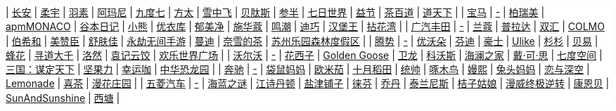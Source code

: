 | [长安](https://www.baidu.com/s?wd=%E9%95%BF%E5%AE%89) | [柔宇](https://www.baidu.com/s?wd=%E6%9F%94%E5%AE%87) | [羽素](https://www.baidu.com/s?wd=%E7%BE%BD%E7%B4%A0) | [阿玛尼](https://www.baidu.com/s?wd=%E9%98%BF%E7%8E%9B%E5%B0%BC) | [九度七](https://www.baidu.com/s?wd=%E4%B9%9D%E5%BA%A6%E4%B8%83) | [方太](https://www.baidu.com/s?wd=%E6%96%B9%E5%A4%AA) | [雪中飞](https://www.baidu.com/s?wd=%E9%9B%AA%E4%B8%AD%E9%A3%9E) | [贝肽斯](https://www.baidu.com/s?wd=%E8%B4%9D%E8%82%BD%E6%96%AF) | [参半](https://www.baidu.com/s?wd=%E5%8F%82%E5%8D%8A) | [七日世界](https://www.baidu.com/s?wd=%E4%B8%83%E6%97%A5%E4%B8%96%E7%95%8C) | [益节](https://www.baidu.com/s?wd=%E7%9B%8A%E8%8A%82) | [茶百道](https://www.baidu.com/s?wd=%E8%8C%B6%E7%99%BE%E9%81%93) | [道天下](https://www.baidu.com/s?wd=%E9%81%93%E5%A4%A9%E4%B8%8B) |
| [宝马](https://www.baidu.com/s?wd=%E5%AE%9D%E9%A9%AC) | [-](https://www.baidu.com/s?wd=-) | [柏瑞美](https://www.baidu.com/s?wd=%E6%9F%8F%E7%91%9E%E7%BE%8E) | [apmMONACO](https://www.baidu.com/s?wd=apmMONACO) | [谷本日记](https://www.baidu.com/s?wd=%E8%B0%B7%E6%9C%AC%E6%97%A5%E8%AE%B0) | [小熊](https://www.baidu.com/s?wd=%E5%B0%8F%E7%86%8A) | [优衣库](https://www.baidu.com/s?wd=%E4%BC%98%E8%A1%A3%E5%BA%93) | [郁美净](https://www.baidu.com/s?wd=%E9%83%81%E7%BE%8E%E5%87%80) | [施华蔻](https://www.baidu.com/s?wd=%E6%96%BD%E5%8D%8E%E8%94%BB) | [鸣潮](https://www.baidu.com/s?wd=%E9%B8%A3%E6%BD%AE) | [迪巧](https://www.baidu.com/s?wd=%E8%BF%AA%E5%B7%A7) | [汉堡王](https://www.baidu.com/s?wd=%E6%B1%89%E5%A0%A1%E7%8E%8B) | [拈花湾](https://www.baidu.com/s?wd=%E6%8B%88%E8%8A%B1%E6%B9%BE) |
| [广汽丰田](https://www.baidu.com/s?wd=%E5%B9%BF%E6%B1%BD%E4%B8%B0%E7%94%B0) | [-](https://www.baidu.com/s?wd=-) | [兰蔻](https://www.baidu.com/s?wd=%E5%85%B0%E8%94%BB) | [普拉达](https://www.baidu.com/s?wd=%E6%99%AE%E6%8B%89%E8%BE%BE) | [双汇](https://www.baidu.com/s?wd=%E5%8F%8C%E6%B1%87) | [COLMO](https://www.baidu.com/s?wd=COLMO) | [伯希和](https://www.baidu.com/s?wd=%E4%BC%AF%E5%B8%8C%E5%92%8C) | [美赞臣](https://www.baidu.com/s?wd=%E7%BE%8E%E8%B5%9E%E8%87%A3) | [舒肤佳](https://www.baidu.com/s?wd=%E8%88%92%E8%82%A4%E4%BD%B3) | [永劫无间手游](https://www.baidu.com/s?wd=%E6%B0%B8%E5%8A%AB%E6%97%A0%E9%97%B4%E6%89%8B%E6%B8%B8) | [蔓迪](https://www.baidu.com/s?wd=%E8%94%93%E8%BF%AA) | [奈雪的茶](https://www.baidu.com/s?wd=%E5%A5%88%E9%9B%AA%E7%9A%84%E8%8C%B6) | [苏州乐园森林度假区](https://www.baidu.com/s?wd=%E8%8B%8F%E5%B7%9E%E4%B9%90%E5%9B%AD%E6%A3%AE%E6%9E%97%E5%BA%A6%E5%81%87%E5%8C%BA) |
| [腾势](https://www.baidu.com/s?wd=%E8%85%BE%E5%8A%BF) | [-](https://www.baidu.com/s?wd=-) | [优沃朵](https://www.baidu.com/s?wd=%E4%BC%98%E6%B2%83%E6%9C%B5) | [芬迪](https://www.baidu.com/s?wd=%E8%8A%AC%E8%BF%AA) | [豪士](https://www.baidu.com/s?wd=%E8%B1%AA%E5%A3%AB) | [Ulike](https://www.baidu.com/s?wd=Ulike) | [杉杉](https://www.baidu.com/s?wd=%E6%9D%89%E6%9D%89) | [贝易](https://www.baidu.com/s?wd=%E8%B4%9D%E6%98%93) | [蜂花](https://www.baidu.com/s?wd=%E8%9C%82%E8%8A%B1) | [寻道大千](https://www.baidu.com/s?wd=%E5%AF%BB%E9%81%93%E5%A4%A7%E5%8D%83) | [洛然](https://www.baidu.com/s?wd=%E6%B4%9B%E7%84%B6) | [袁记云饺](https://www.baidu.com/s?wd=%E8%A2%81%E8%AE%B0%E4%BA%91%E9%A5%BA) | [欢乐世界广场](https://www.baidu.com/s?wd=%E6%AC%A2%E4%B9%90%E4%B8%96%E7%95%8C%E5%B9%BF%E5%9C%BA) |
| [沃尔沃](https://www.baidu.com/s?wd=%E6%B2%83%E5%B0%94%E6%B2%83) | [-](https://www.baidu.com/s?wd=-) | [花西子](https://www.baidu.com/s?wd=%E8%8A%B1%E8%A5%BF%E5%AD%90) | [Golden Goose](https://www.baidu.com/s?wd=Golden%20Goose) | [卫龙](https://www.baidu.com/s?wd=%E5%8D%AB%E9%BE%99) | [科沃斯](https://www.baidu.com/s?wd=%E7%A7%91%E6%B2%83%E6%96%AF) | [海澜之家](https://www.baidu.com/s?wd=%E6%B5%B7%E6%BE%9C%E4%B9%8B%E5%AE%B6) | [戴·可·思](https://www.baidu.com/s?wd=%E6%88%B4%C2%B7%E5%8F%AF%C2%B7%E6%80%9D) | [七度空间](https://www.baidu.com/s?wd=%E4%B8%83%E5%BA%A6%E7%A9%BA%E9%97%B4) | [三国：谋定天下](https://www.baidu.com/s?wd=%E4%B8%89%E5%9B%BD%EF%BC%9A%E8%B0%8B%E5%AE%9A%E5%A4%A9%E4%B8%8B) | [坚果力](https://www.baidu.com/s?wd=%E5%9D%9A%E6%9E%9C%E5%8A%9B) | [幸运咖](https://www.baidu.com/s?wd=%E5%B9%B8%E8%BF%90%E5%92%96) | [中华恐龙园](https://www.baidu.com/s?wd=%E4%B8%AD%E5%8D%8E%E6%81%90%E9%BE%99%E5%9B%AD) |
| [奔驰](https://www.baidu.com/s?wd=%E5%A5%94%E9%A9%B0) | [-](https://www.baidu.com/s?wd=-) | [袋鼠妈妈](https://www.baidu.com/s?wd=%E8%A2%8B%E9%BC%A0%E5%A6%88%E5%A6%88) | [欧米茄](https://www.baidu.com/s?wd=%E6%AC%A7%E7%B1%B3%E8%8C%84) | [十月稻田](https://www.baidu.com/s?wd=%E5%8D%81%E6%9C%88%E7%A8%BB%E7%94%B0) | [统帅](https://www.baidu.com/s?wd=%E7%BB%9F%E5%B8%85) | [啄木鸟](https://www.baidu.com/s?wd=%E5%95%84%E6%9C%A8%E9%B8%9F) | [嫚熙](https://www.baidu.com/s?wd=%E5%AB%9A%E7%86%99) | [兔头妈妈](https://www.baidu.com/s?wd=%E5%85%94%E5%A4%B4%E5%A6%88%E5%A6%88) | [恋与深空](https://www.baidu.com/s?wd=%E6%81%8B%E4%B8%8E%E6%B7%B1%E7%A9%BA) | [Lemonade](https://www.baidu.com/s?wd=Lemonade) | [喜茶](https://www.baidu.com/s?wd=%E5%96%9C%E8%8C%B6) | [漫花庄园](https://www.baidu.com/s?wd=%E6%BC%AB%E8%8A%B1%E5%BA%84%E5%9B%AD) |
| [五菱汽车](https://www.baidu.com/s?wd=%E4%BA%94%E8%8F%B1%E6%B1%BD%E8%BD%A6) | [-](https://www.baidu.com/s?wd=-) | [海蓝之谜](https://www.baidu.com/s?wd=%E6%B5%B7%E8%93%9D%E4%B9%8B%E8%B0%9C) | [江诗丹顿](https://www.baidu.com/s?wd=%E6%B1%9F%E8%AF%97%E4%B8%B9%E9%A1%BF) | [盐津铺子](https://www.baidu.com/s?wd=%E7%9B%90%E6%B4%A5%E9%93%BA%E5%AD%90) | [徕芬](https://www.baidu.com/s?wd=%E5%BE%95%E8%8A%AC) | [乔丹](https://www.baidu.com/s?wd=%E4%B9%94%E4%B8%B9) | [泰兰尼斯](https://www.baidu.com/s?wd=%E6%B3%B0%E5%85%B0%E5%B0%BC%E6%96%AF) | [桔子姑娘](https://www.baidu.com/s?wd=%E6%A1%94%E5%AD%90%E5%A7%91%E5%A8%98) | [漫威终极逆转](https://www.baidu.com/s?wd=%E6%BC%AB%E5%A8%81%E7%BB%88%E6%9E%81%E9%80%86%E8%BD%AC) | [康恩贝](https://www.baidu.com/s?wd=%E5%BA%B7%E6%81%A9%E8%B4%9D) | [SunAndSunshine](https://www.baidu.com/s?wd=SunAndSunshine) | [西塘](https://www.baidu.com/s?wd=%E8%A5%BF%E5%A1%98) |